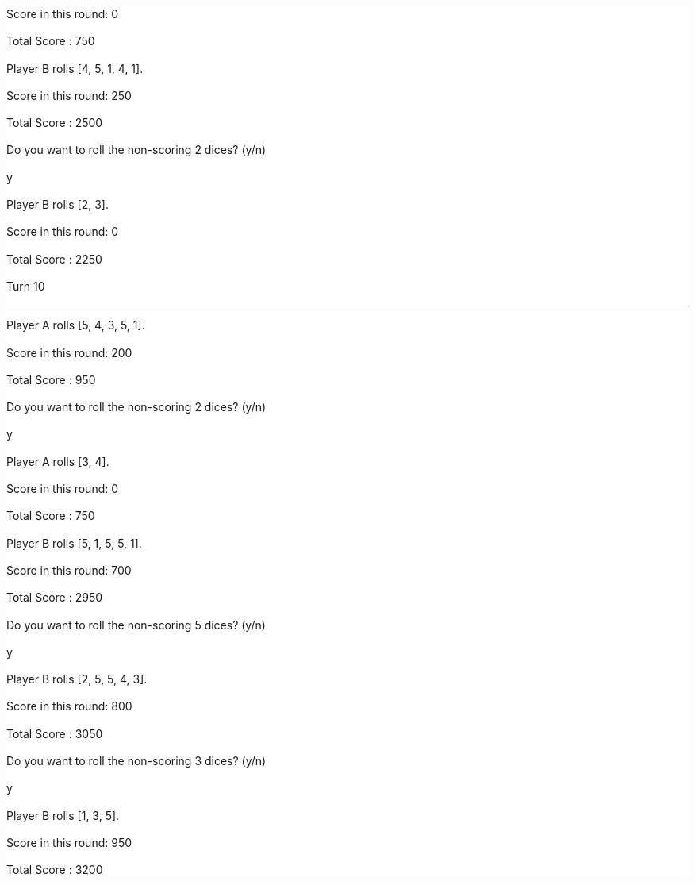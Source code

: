 Score in this round: 0

Total Score : 750

Player B rolls [4, 5, 1, 4, 1].

Score in this round: 250

Total Score : 2500

Do you want to roll the non-scoring 2 dices? (y/n)

y

Player B rolls [2, 3].

Score in this round: 0

Total Score : 2250

Turn 10

--------

Player A rolls [5, 4, 3, 5, 1].

Score in this round: 200

Total Score : 950

Do you want to roll the non-scoring 2 dices? (y/n)

y

Player A rolls [3, 4].

Score in this round: 0

Total Score : 750

Player B rolls [5, 1, 5, 5, 1].

Score in this round: 700

Total Score : 2950

Do you want to roll the non-scoring 5 dices? (y/n)

y

Player B rolls [2, 5, 5, 4, 3].

Score in this round: 800

Total Score : 3050

Do you want to roll the non-scoring 3 dices? (y/n)

y

Player B rolls [1, 3, 5].

Score in this round: 950

Total Score : 3200
